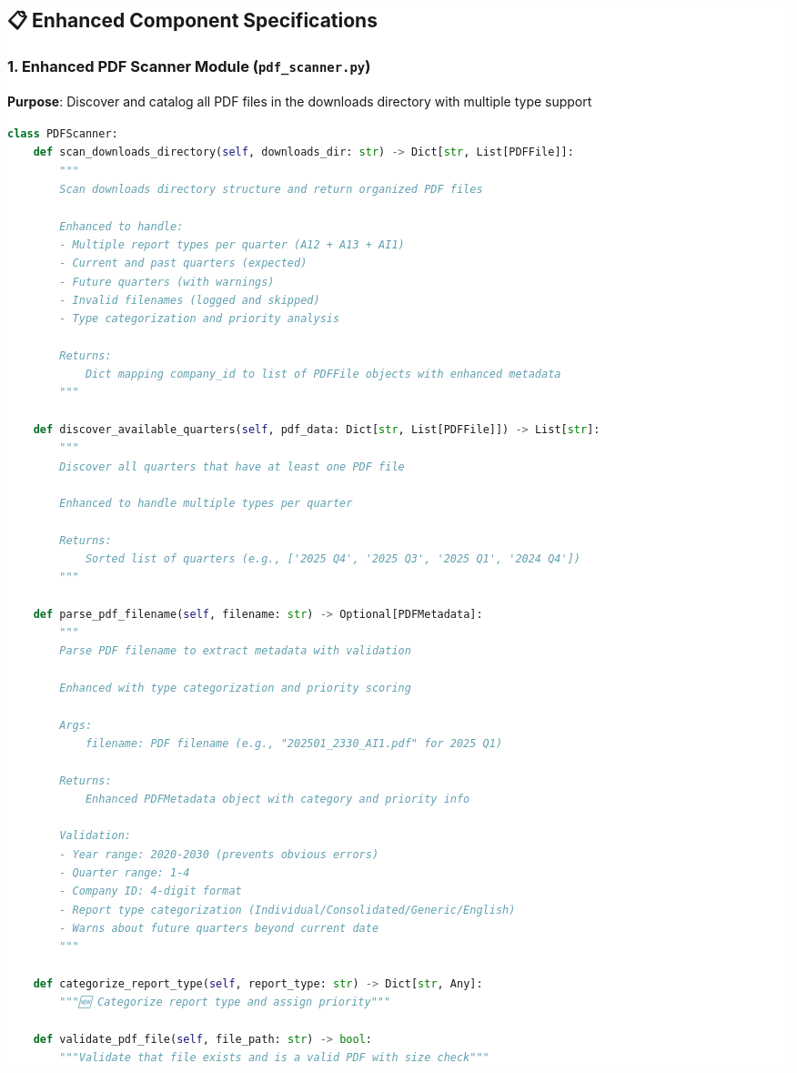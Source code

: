## 📋 Enhanced Component Specifications

### 1. Enhanced PDF Scanner Module (`pdf_scanner.py`)

**Purpose**: Discover and catalog all PDF files in the downloads directory with multiple type support

```python
class PDFScanner:
    def scan_downloads_directory(self, downloads_dir: str) -> Dict[str, List[PDFFile]]:
        """
        Scan downloads directory structure and return organized PDF files
        
        Enhanced to handle:
        - Multiple report types per quarter (A12 + A13 + AI1)
        - Current and past quarters (expected)
        - Future quarters (with warnings)
        - Invalid filenames (logged and skipped)
        - Type categorization and priority analysis
        
        Returns:
            Dict mapping company_id to list of PDFFile objects with enhanced metadata
        """
        
    def discover_available_quarters(self, pdf_data: Dict[str, List[PDFFile]]) -> List[str]:
        """
        Discover all quarters that have at least one PDF file
        
        Enhanced to handle multiple types per quarter
        
        Returns:
            Sorted list of quarters (e.g., ['2025 Q4', '2025 Q3', '2025 Q1', '2024 Q4'])
        """
        
    def parse_pdf_filename(self, filename: str) -> Optional[PDFMetadata]:
        """
        Parse PDF filename to extract metadata with validation
        
        Enhanced with type categorization and priority scoring
        
        Args:
            filename: PDF filename (e.g., "202501_2330_AI1.pdf" for 2025 Q1)
            
        Returns:
            Enhanced PDFMetadata object with category and priority info
            
        Validation:
        - Year range: 2020-2030 (prevents obvious errors)
        - Quarter range: 1-4 
        - Company ID: 4-digit format
        - Report type categorization (Individual/Consolidated/Generic/English)
        - Warns about future quarters beyond current date
        """
        
    def categorize_report_type(self, report_type: str) -> Dict[str, Any]:
        """🆕 Categorize report type and assign priority"""
        
    def validate_pdf_file(self, file_path: str) -> bool:
        """Validate that file exists and is a valid PDF with size check"""
```

